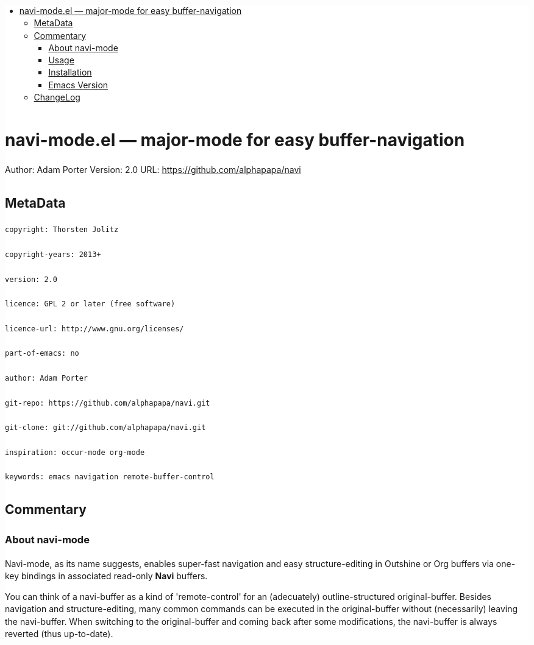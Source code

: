 - [navi-mode.el &#x2014; major-mode for easy buffer-navigation](#navi-mode.el-&#x2014;-major-mode-for-easy-buffer-navigation)
  - [MetaData](#metadata)
  - [Commentary](#commentary)
    - [About navi-mode](#about-navi-mode)
    - [Usage](#usage)
    - [Installation](#installation)
    - [Emacs Version](#emacs-version)
  - [ChangeLog](#changelog)



# navi-mode.el &#x2014; major-mode for easy buffer-navigation<a id="sec-1"></a>

Author: Adam Porter
Version: 2.0
URL: <https://github.com/alphapapa/navi>

## MetaData<a id="sec-1-1"></a>

    copyright: Thorsten Jolitz
    
    copyright-years: 2013+
    
    version: 2.0
    
    licence: GPL 2 or later (free software)
    
    licence-url: http://www.gnu.org/licenses/
    
    part-of-emacs: no
    
    author: Adam Porter
    
    git-repo: https://github.com/alphapapa/navi.git
    
    git-clone: git://github.com/alphapapa/navi.git
    
    inspiration: occur-mode org-mode
    
    keywords: emacs navigation remote-buffer-control

## Commentary<a id="sec-1-2"></a>

### About navi-mode<a id="sec-1-2-1"></a>

Navi-mode, as its name suggests, enables super-fast navigation and
easy structure-editing in Outshine or Org buffers via one-key
bindings in associated read-only **Navi** buffers.

You can think of a navi-buffer as a kind of 'remote-control' for an
(adecuately) outline-structured original-buffer. Besides navigation
and structure-editing, many common commands can be executed in the
original-buffer without (necessarily) leaving the navi-buffer. When
switching to the original-buffer and coming back after some
modifications, the navi-buffer is always reverted (thus
up-to-date).
